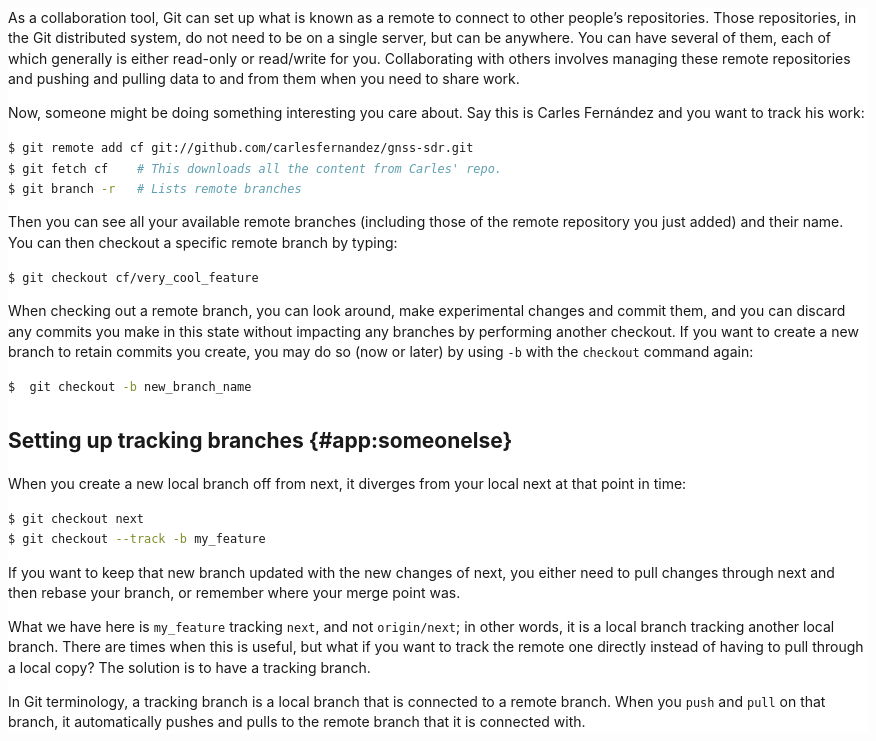 As a collaboration tool, Git can set up what is known as a remote to
connect to other people’s repositories. Those repositories, in the Git
distributed system, do not need to be on a single server, but can be
anywhere. You can have several of them, each of which generally is
either read-only or read/write for you. Collaborating with others
involves managing these remote repositories and pushing and pulling data
to and from them when you need to share work.

Now, someone might be doing something interesting you care about. Say
this is Carles Fernández and you want to track his work:

```bash
$ git remote add cf git://github.com/carlesfernandez/gnss-sdr.git
$ git fetch cf    # This downloads all the content from Carles' repo.
$ git branch -r   # Lists remote branches
```

Then you can see all your available remote branches (including those of
the remote repository you just added) and their name. You can then
checkout a specific remote branch by typing:

```bash
$ git checkout cf/very_cool_feature
```

When checking out a remote branch, you can look around, make
experimental changes and commit them, and you can discard any commits
you make in this state without impacting any branches by performing
another checkout. If you want to create a new branch to retain commits
you create, you may do so (now or later) by using `-b` with the
`checkout` command again:

```bash
$  git checkout -b new_branch_name
```

## Setting up tracking branches {#app:someonelse}

When you create a new local branch off from next, it diverges from your
local next at that point in time:

```bash
$ git checkout next
$ git checkout --track -b my_feature
```

If you want to keep that new branch updated with the new changes of
next, you either need to pull changes through next and then rebase your
branch, or remember where your merge point was.

What we have here is `my_feature` tracking `next`, and not
`origin/next`; in other words, it is a local branch tracking another
local branch. There are times when this is useful, but what if you want
to track the remote one directly instead of having to pull through a
local copy? The solution is to have a tracking branch.

In Git terminology, a tracking branch is a local branch that is
connected to a remote branch. When you `push` and `pull` on that branch,
it automatically pushes and pulls to the remote branch that it is
connected with.

